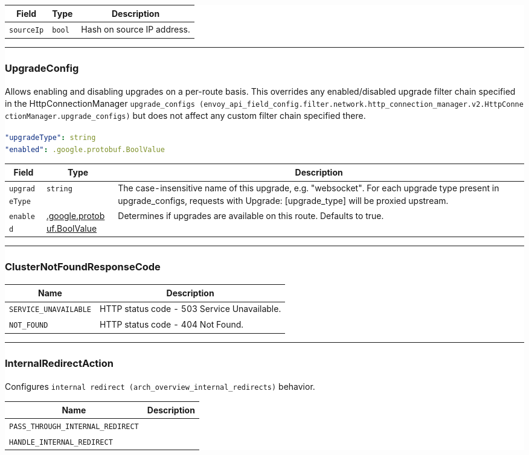 | Field | Type | Description |
| ----- | ---- | ----------- | 
| `sourceIp` | `bool` | Hash on source IP address. |




---
### UpgradeConfig

 
Allows enabling and disabling upgrades on a per-route basis.
This overrides any enabled/disabled upgrade filter chain specified in the
HttpConnectionManager
`upgrade_configs
(envoy_api_field_config.filter.network.http_connection_manager.v2.HttpConnectionManager.upgrade_configs)`
but does not affect any custom filter chain specified there.

```yaml
"upgradeType": string
"enabled": .google.protobuf.BoolValue

```

| Field | Type | Description |
| ----- | ---- | ----------- | 
| `upgradeType` | `string` | The case-insensitive name of this upgrade, e.g. "websocket". For each upgrade type present in upgrade_configs, requests with Upgrade: [upgrade_type] will be proxied upstream. |
| `enabled` | [.google.protobuf.BoolValue](https://developers.google.com/protocol-buffers/docs/reference/csharp/class/google/protobuf/well-known-types/bool-value) | Determines if upgrades are available on this route. Defaults to true. |




---
### ClusterNotFoundResponseCode



| Name | Description |
| ----- | ----------- | 
| `SERVICE_UNAVAILABLE` | HTTP status code - 503 Service Unavailable. |
| `NOT_FOUND` | HTTP status code - 404 Not Found. |




---
### InternalRedirectAction

 
Configures `internal redirect (arch_overview_internal_redirects)` behavior.

| Name | Description |
| ----- | ----------- | 
| `PASS_THROUGH_INTERNAL_REDIRECT` |  |
| `HANDLE_INTERNAL_REDIRECT` |  |

